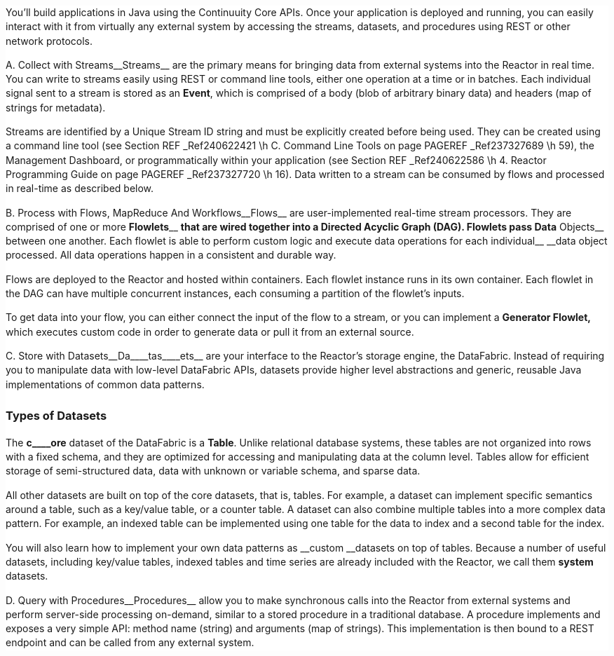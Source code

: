 You’ll build applications in Java using the Continuuity Core APIs. Once your application is deployed and running, you can easily interact with it from virtually any external system by accessing the streams, datasets, and procedures using REST or other network protocols.




A. Collect with Streams__Streams__ are the primary means for bringing data from external systems into the Reactor in real time. You can write to streams easily using REST or command line tools, either one operation at a time or in batches. Each individual signal sent to a stream is stored as an __Event__, which is comprised of a body (blob of arbitrary binary data) and headers (map of strings for metadata).

Streams are identified by a Unique Stream ID string and must be explicitly created before being used. They can be created using a command line tool (see Section  REF _Ref240622421 \h C. Command Line Tools on page  PAGEREF _Ref237327689 \h 59), the Management Dashboard, or programmatically within your application (see Section  REF _Ref240622586 \h 4. Reactor Programming Guide on page  PAGEREF _Ref237327720 \h 16).  Data written to a stream can be consumed by flows and processed in real-time as described below.

B. Process with Flows, MapReduce And Workflows__Flows__ are user-implemented real-time stream processors.  They are comprised of one or more __Flowlets____ __that are wired together into a Directed Acyclic Graph (DAG). Flowlets pass __Data____ Objects__ between one another. Each flowlet is able to perform custom logic and execute data operations for each individual__ __data object processed. All data operations happen in a consistent and durable way.

Flows are deployed to the Reactor and hosted within containers. Each flowlet instance runs in its own container.  Each flowlet in the DAG can have multiple concurrent instances, each consuming a partition of the flowlet’s inputs.

To get data into your flow, you can either connect the input of the flow to a stream, or you can implement a __Generator ____Flowlet____,__ which executes custom code in order to generate data or pull it from an external source.

C. Store with Datasets__Da____tas____ets__ are your interface to the Reactor’s storage engine, the DataFabric. Instead of requiring you to manipulate data with low-level DataFabric APIs, datasets provide higher level abstractions and generic, reusable Java implementations of common data patterns. 

### Types of Datasets

The __c____ore__ dataset of the DataFabric is a __Table__. Unlike relational database systems, these tables are not organized into rows with a fixed schema, and they are optimized for accessing and manipulating data at the column level. Tables allow for efficient storage of semi-structured data, data with unknown or variable schema, and sparse data.

All other datasets are built on top of the core datasets, that is, tables. For example, a dataset can implement specific semantics around a table, such as a key/value table, or a counter table. A dataset can also combine multiple tables into a more complex data pattern. For example, an indexed table can be implemented using one table for the data to index and a second table for the index.

You will also learn how to implement your own data patterns as __custom __datasets on top of tables. Because a number of useful datasets, including key/value tables, indexed tables and time series are already included with the Reactor, we call them __system__ datasets.

D. Query with Procedures__Procedures__ allow you to make synchronous calls into the Reactor from external systems and perform server-side processing on-demand, similar to a stored procedure in a traditional database. A procedure implements and exposes a very simple API: method name (string) and arguments (map of strings).  This implementation is then bound to a REST endpoint and can be called from any external system.
